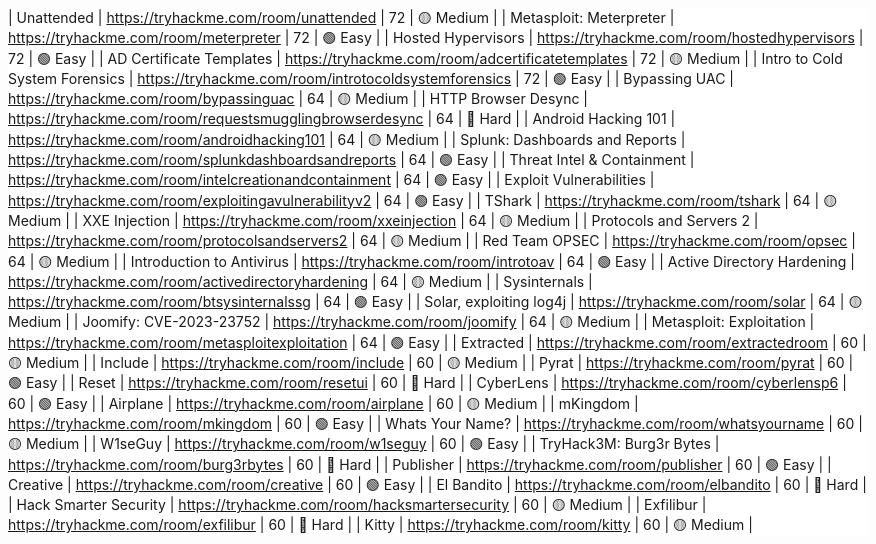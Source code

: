 | Unattended | https://tryhackme.com/room/unattended | 72 | 🟡 Medium |
| Metasploit: Meterpreter | https://tryhackme.com/room/meterpreter | 72 | 🟢 Easy |
| Hosted Hypervisors  | https://tryhackme.com/room/hostedhypervisors | 72 | 🟢 Easy |
| AD Certificate Templates | https://tryhackme.com/room/adcertificatetemplates | 72 | 🟡 Medium |
| Intro to Cold System Forensics | https://tryhackme.com/room/introtocoldsystemforensics | 72 | 🟢 Easy |
| Bypassing UAC | https://tryhackme.com/room/bypassinguac | 64 | 🟡 Medium |
| HTTP Browser Desync | https://tryhackme.com/room/requestsmugglingbrowserdesync | 64 | 🔴 Hard |
| Android Hacking 101 | https://tryhackme.com/room/androidhacking101 | 64 | 🟡 Medium |
| Splunk: Dashboards and Reports | https://tryhackme.com/room/splunkdashboardsandreports | 64 | 🟢 Easy |
| Threat Intel & Containment | https://tryhackme.com/room/intelcreationandcontainment | 64 | 🟢 Easy |
| Exploit Vulnerabilities | https://tryhackme.com/room/exploitingavulnerabilityv2 | 64 | 🟢 Easy |
| TShark | https://tryhackme.com/room/tshark | 64 | 🟡 Medium |
| XXE Injection | https://tryhackme.com/room/xxeinjection | 64 | 🟡 Medium |
| Protocols and Servers 2 | https://tryhackme.com/room/protocolsandservers2 | 64 | 🟡 Medium |
| Red Team OPSEC | https://tryhackme.com/room/opsec | 64 | 🟡 Medium |
| Introduction to Antivirus | https://tryhackme.com/room/introtoav | 64 | 🟢 Easy |
| Active Directory Hardening | https://tryhackme.com/room/activedirectoryhardening | 64 | 🟡 Medium |
| Sysinternals | https://tryhackme.com/room/btsysinternalssg | 64 | 🟢 Easy |
| Solar, exploiting log4j | https://tryhackme.com/room/solar | 64 | 🟡 Medium |
| Joomify: CVE-2023-23752 | https://tryhackme.com/room/joomify | 64 | 🟡 Medium |
| Metasploit: Exploitation | https://tryhackme.com/room/metasploitexploitation | 64 | 🟢 Easy |
| Extracted | https://tryhackme.com/room/extractedroom | 60 | 🟡 Medium |
| Include | https://tryhackme.com/room/include | 60 | 🟡 Medium |
| Pyrat | https://tryhackme.com/room/pyrat | 60 | 🟢 Easy |
| Reset | https://tryhackme.com/room/resetui | 60 | 🔴 Hard |
| CyberLens | https://tryhackme.com/room/cyberlensp6 | 60 | 🟢 Easy |
| Airplane | https://tryhackme.com/room/airplane | 60 | 🟡 Medium |
| mKingdom | https://tryhackme.com/room/mkingdom | 60 | 🟢 Easy |
| Whats Your Name? | https://tryhackme.com/room/whatsyourname | 60 | 🟡 Medium |
| W1seGuy | https://tryhackme.com/room/w1seguy | 60 | 🟢 Easy |
| TryHack3M: Burg3r Bytes | https://tryhackme.com/room/burg3rbytes | 60 | 🔴 Hard |
| Publisher | https://tryhackme.com/room/publisher | 60 | 🟢 Easy |
| Creative | https://tryhackme.com/room/creative | 60 | 🟢 Easy |
| El Bandito | https://tryhackme.com/room/elbandito | 60 | 🔴 Hard |
| Hack Smarter Security  | https://tryhackme.com/room/hacksmartersecurity | 60 | 🟡 Medium |
| Exfilibur | https://tryhackme.com/room/exfilibur | 60 | 🔴 Hard |
| Kitty | https://tryhackme.com/room/kitty | 60 | 🟡 Medium |